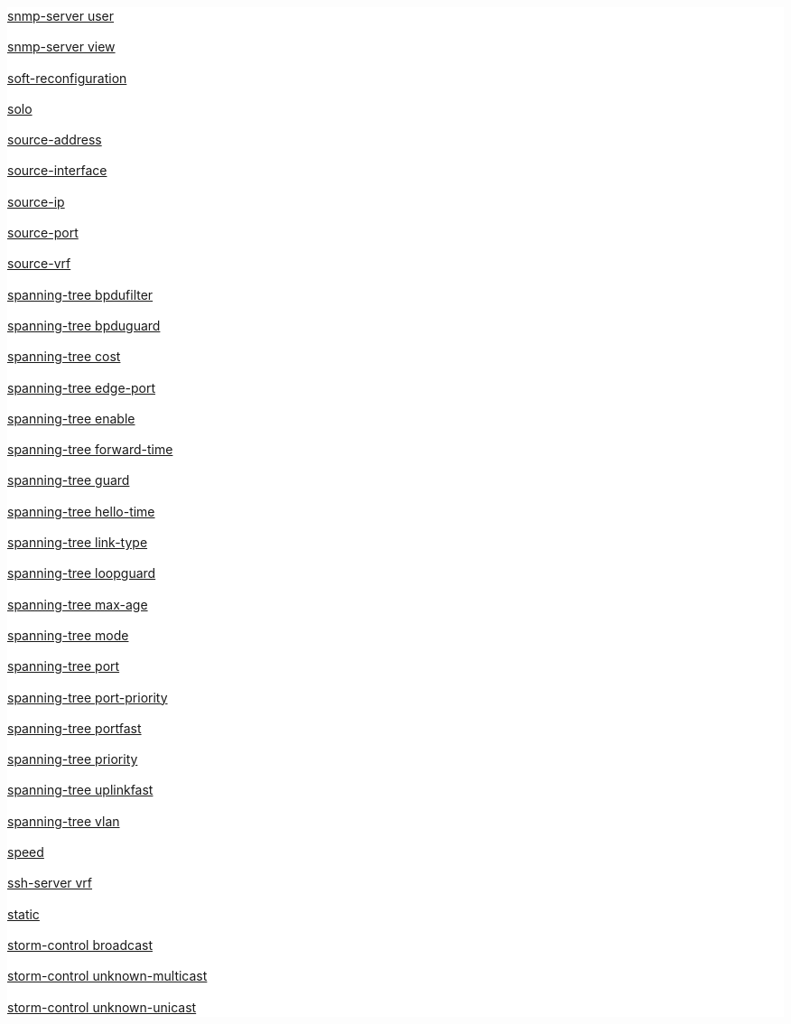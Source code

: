 [snmp-server user](#snmp-server-user)

[snmp-server view](#snmp-server-view)

[soft-reconfiguration](#soft-reconfiguration)

[solo](#solo)

[source-address](#source-address)

[source-interface](#source-interface)

[source-ip](#source-ip)

[source-port](#source-port)

[source-vrf](#source-vrf)

[spanning-tree bpdufilter](#spanning-tree-bpdufilter)

[spanning-tree bpduguard](#spanning-tree-bpduguard)

[spanning-tree cost](#spanning-tree-cost)

[spanning-tree edge-port](#spanning-tree-edge-port)

[spanning-tree enable](#spanning-tree-enable)

[spanning-tree forward-time](#spanning-tree-forward-time)

[spanning-tree guard](#spanning-tree-guard)

[spanning-tree hello-time](#spanning-tree-hello-time)

[spanning-tree link-type](#spanning-tree-link-type)

[spanning-tree loopguard](#spanning-tree-loopguard)

[spanning-tree max-age](#spanning-tree-max-age)

[spanning-tree mode](#spanning-tree-mode)

[spanning-tree port](#spanning-tree-port)

[spanning-tree port-priority](#spanning-tree-port-priority)

[spanning-tree portfast](#spanning-tree-portfast)

[spanning-tree priority](#spanning-tree-priority)

[spanning-tree uplinkfast](#spanning-tree-uplinkfast)

[spanning-tree vlan](#spanning-tree-vlan)

[speed](#speed)

[ssh-server vrf](#ssh-server-vrf)

[static](#static)

[storm-control broadcast](#storm-control-broadcast)

[storm-control unknown-multicast](#storm-control-unknown-multicast)

[storm-control unknown-unicast](#storm-control-unknown-unicast)
